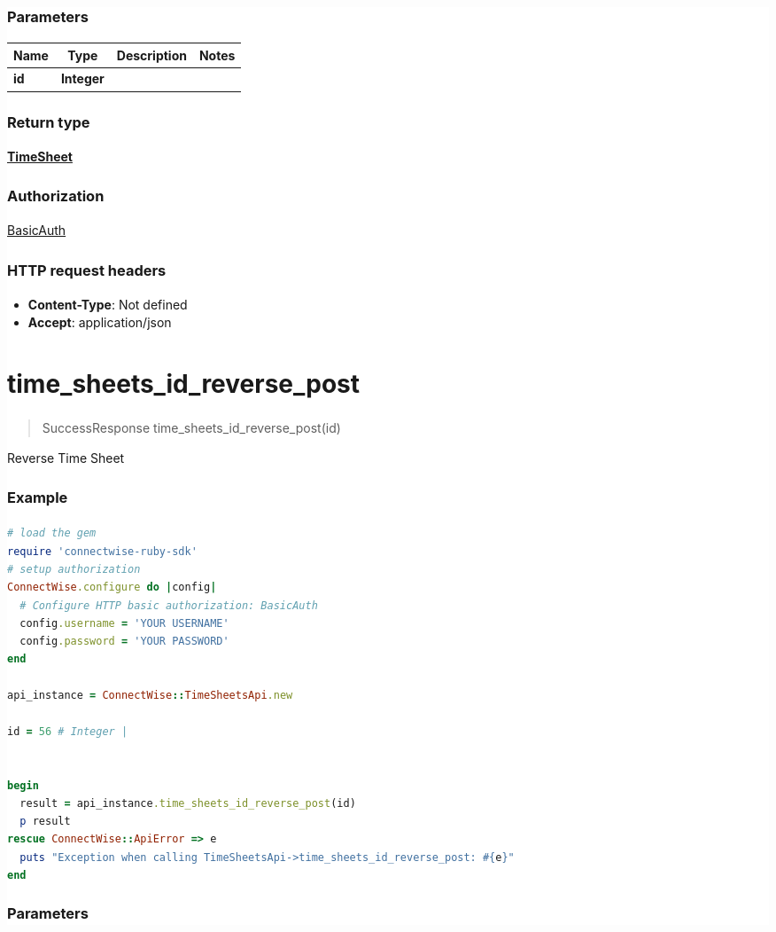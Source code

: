 ### Parameters

Name | Type | Description  | Notes
------------- | ------------- | ------------- | -------------
 **id** | **Integer**|  | 

### Return type

[**TimeSheet**](TimeSheet.md)

### Authorization

[BasicAuth](../README.md#BasicAuth)

### HTTP request headers

 - **Content-Type**: Not defined
 - **Accept**: application/json



# **time_sheets_id_reverse_post**
> SuccessResponse time_sheets_id_reverse_post(id)



Reverse Time Sheet

### Example
```ruby
# load the gem
require 'connectwise-ruby-sdk'
# setup authorization
ConnectWise.configure do |config|
  # Configure HTTP basic authorization: BasicAuth
  config.username = 'YOUR USERNAME'
  config.password = 'YOUR PASSWORD'
end

api_instance = ConnectWise::TimeSheetsApi.new

id = 56 # Integer | 


begin
  result = api_instance.time_sheets_id_reverse_post(id)
  p result
rescue ConnectWise::ApiError => e
  puts "Exception when calling TimeSheetsApi->time_sheets_id_reverse_post: #{e}"
end
```

### Parameters
